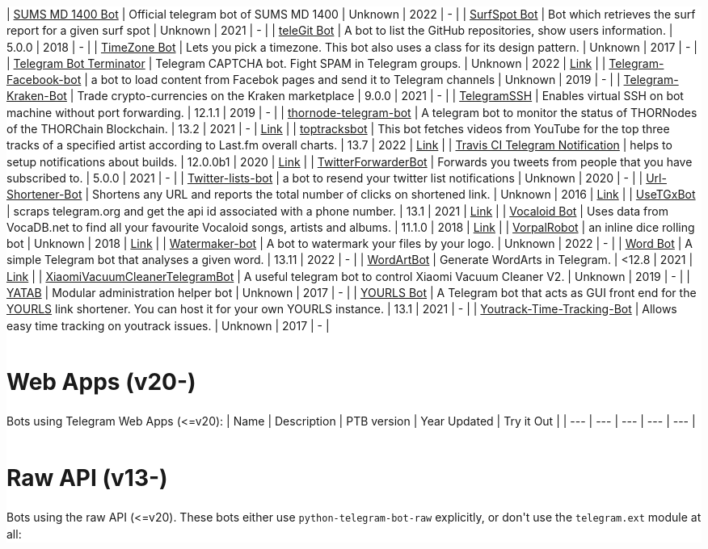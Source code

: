 | [SUMS MD 1400 Bot](https://github.com/AlirezaChinian/SUMS-1400-Telegram-Bot) | Official telegram bot of SUMS MD 1400 | Unknown | 2022 | - |
| [SurfSpot Bot](https://github.com/ereid7/surfspot-bot-telegram) | Bot which retrieves the surf report for a given surf spot | Unknown | 2021 | - |
| [teleGit Bot](https://github.com/HeavenH/teleGit) | A bot to list the GitHub repositories, show users information. | 5.0.0 | 2018 | - |
| [TimeZone Bot](https://gist.github.com/guysoft/4f220fe407a9bff37e3feff9f60f83a7) | Lets you pick a timezone. This bot also uses a class for its design pattern. | Unknown | 2017 | - |
| [Telegram Bot Terminator](https://github.com/thematrixdev/Telegram-Bot-Terminator) | Telegram CAPTCHA bot. Fight SPAM in Telegram groups. | Unknown | 2022 | [Link](https://t.me/bot_terminator_bot) | 
| [Telegram-Facebook-bot](https://github.com/MorenK1/telegram-facebook-bot) | a bot to load content from Facebok pages and send it to Telegram channels | Unknown | 2019 | - | 
| [Telegram-Kraken-Bot](https://github.com/Endogen/Telegram-Kraken-Bot) | Trade crypto-currencies on the Kraken marketplace | 9.0.0 | 2021 | - |
| [TelegramSSH](https://github.com/wwilliamcook/TelegramSSH) | Enables virtual SSH on bot machine without port forwarding. | 12.1.1 | 2019 | - |
| [thornode-telegram-bot](https://github.com/block42-blockchain-company/thornode-telegram-bot) | A telegram bot to monitor the status of THORNodes of the THORChain Blockchain. | 13.2 | 2021 | - | [Link](https://t.me/thornode_chaosnet_bot) |
| [toptracksbot](https://github.com/pltnk/toptracksbot) | This bot fetches videos from YouTube for the top three tracks of a specified artist according to Last.fm overall charts. | 13.7 | 2022 | [Link](https://t.me/toptracksbot) |
| [Travis CI Telegram Notification](https://github.com/vanyakosmos/travis-tg-notifier) | helps to setup notifications about builds. | 12.0.0b1 | 2020 | [Link](https://t.me/TravisCINotifierBot) |
| [TwitterForwarderBot](https://github.com/franciscod/telegram-twitter-forwarder-bot) | Forwards you tweets from people that you have subscribed to. | 5.0.0 | 2021 | - | 
| [Twitter-lists-bot](https://github.com/lytves/twitter-lists-bot) | a bot to resend your twitter list notifications | Unknown | 2020 | - |
| [Url-Shortener-Bot](https://github.com/paradox70/url-shortener-goo.gl) | Shortens any URL and reports the total number of clicks on shortened link. | Unknown | 2016 | [Link](http://t.me/shortenMyUrlBot) |
| [UseTGxBot](https://github.com/SpEcHiDe/MyTelegramOrgRoBot) | scraps telegram.org and get the api id associated with a phone number. | 13.1 | 2021 | [Link](https://t.me/UseTGxBot) | 
| [Vocaloid Bot](https://github.com/bomjacob/VocaBot) | Uses data from VocaDB.net to find all your favourite Vocaloid songs, artists and albums. | 11.1.0 | 2018 | [Link](https://telegram.me/VocaDBBot) |
| [VorpalRobot](https://github.com/Tronikart/VorpalRobot) | an inline dice rolling bot | Unknown | 2018 | [Link](https://t.me/VorpalRobot) |
| [Watermaker-bot](https://github.com/alistvt/watermarker-bot) | A bot to watermark your files by your logo. | Unknown | 2022 | - |
| [Word Bot](https://github.com/bluec/telegram-word-bot) | A simple Telegram bot that analyses a given word. | 13.11 | 2022 | - | 
| [WordArtBot](https://github.com/mrfelipenoronha/WordArtBot) | Generate WordArts in Telegram. | <12.8 | 2021 | [Link](https://t.me/bestWordArtBot) |
| [XiaomiVacuumCleanerTelegramBot](https://github.com/Matze693/XiaomiVacuumCleanerTelegramBot) | A useful telegram bot to control Xiaomi Vacuum Cleaner V2. | Unknown | 2019 | - |
| [YATAB](https://github.com/Nhoya/YATAB/) | Modular administration helper bot | Unknown | 2017 | - |
| [YOURLS Bot](https://gitlab.com/HirschHeissIch/yourls-bot) | A Telegram bot that acts as GUI front end for the [YOURLS](https://yourls.org/) link shortener. You can host it for your own YOURLS instance. | 13.1 | 2021 | - |
| [Youtrack-Time-Tracking-Bot](https://github.com/MgCoders/tt-bot) | Allows easy time tracking on youtrack issues. | Unknown | 2017 | - |

# Web Apps (v20-)
Bots using Telegram Web Apps (<=v20):
| Name | Description | PTB version | Year Updated | Try it Out | 
| --- | --- | --- | --- | --- |

# Raw API (v13-)
Bots using the raw API (<=v20). These bots either use `python-telegram-bot-raw` explicitly, or don't use the `telegram.ext` module at all:
